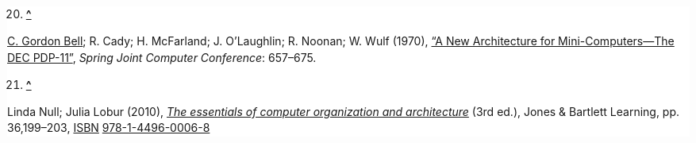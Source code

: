   </span>
  </span>
  </span>

20. <span class="mw-cite-backlink">
    <strong>
    <a href="https://en.wikipedia.org/wiki/Von_Neumann_architecture#cite_ref-20">^</a>
  </strong>
  </span>

   

  <span class="reference-text">
    <span id="CITEREFC._Gordon_BellR._CadyH._McFarlandJ._O.27Laughlin1970" class="citation"><a href="https://en.wikipedia.org/wiki/Gordon_Bell" title="Gordon Bell">C. Gordon Bell</a>; R. Cady; H. McFarland; J. O’Laughlin; R. Noonan; W. Wulf (1970), <a href="http://research.microsoft.com/en-us/um/people/gbell/CGB%20Files/New%20Architecture%20PDP11%20SJCC%201970%20c.pdf" class="external text">“A New Architecture for Mini-Computers—The DEC PDP-11”</a>, <em>Spring Joint Computer Conference</em>: 657–675.</span>
    <span class="Z3988" title="ctx_ver=Z39.88-2004&amp;rfr_id=info%3Asid%2Fen.wikipedia.org%3AVon+Neumann+architecture&amp;rft.atitle=A+New+Architecture+for+Mini-Computers%E2%80%94The+DEC+PDP-11&amp;rft.au=C.+Gordon+Bell&amp;rft.au=H.+McFarland&amp;rft.au=J.+O%27Laughlin&amp;rft.aulast=C.+Gordon+Bell&amp;rft.au=R.+Cady&amp;rft.au=R.+Noonan&amp;rft.au=W.+Wulf&amp;rft.date=1970&amp;rft.genre=article&amp;rft_id=http%3A%2F%2Fresearch.microsoft.com%2Fen-us%2Fum%2Fpeople%2Fgbell%2FCGB%2520Files%2FNew%2520Architecture%2520PDP11%2520SJCC%25201970%2520c.pdf&amp;rft.jtitle=Spring+Joint+Computer+Conference&amp;rft.pages=657-675&amp;rft_val_fmt=info%3Aofi%2Ffmt%3Akev%3Amtx%3Ajournal">
    <span>
  </span>
  </span>
  </span>

21. <span class="mw-cite-backlink">
    <strong>
    <a href="https://en.wikipedia.org/wiki/Von_Neumann_architecture#cite_ref-21">^</a>
  </strong>
  </span>

   

  <span class="reference-text">
    <span id="CITEREFLinda_NullJulia_Lobur2010" class="citation">Linda Null; Julia Lobur (2010), <a href="http://books.google.com/books?id=f83XxoBC_8MC&amp;pg=PA36" class="external text"><em>The essentials of computer organization and architecture</em></a> (3rd ed.), Jones &amp; Bartlett Learning, pp. 36,199–203, <a href="https://en.wikipedia.org/wiki/International_Standard_Book_Number" title="International Standard Book Number">ISBN</a> <a href="https://en.wikipedia.org/wiki/Special:BookSources/978-1-4496-0006-8" title="Special:BookSources/978-1-4496-0006-8">978-1-4496-0006-8</a></span>
    <span class="Z3988" title="ctx_ver=Z39.88-2004&amp;rfr_id=info%3Asid%2Fen.wikipedia.org%3AVon+Neumann+architecture&amp;rft.au=Julia+Lobur&amp;rft.aulast=Linda+Null&amp;rft.au=Linda+Null&amp;rft.btitle=The+essentials+of+computer+organization+and+architecture&amp;rft.date=2010&amp;rft.edition=3rd&amp;rft.genre=book&amp;rft_id=http%3A%2F%2Fbooks.google.com%2Fbooks%3Fid%3Df83XxoBC_8MC%26pg%3DPA36&amp;rft.isbn=978-1-4496-0006-8&amp;rft.pages=36%2C199-203&amp;rft.pub=Jones+%26+Bartlett+Learning&amp;rft_val_fmt=info%3Aofi%2Ffmt%3Akev%3Amtx%3Abook">
    <span>
  </span>
  </span>
  </span>
